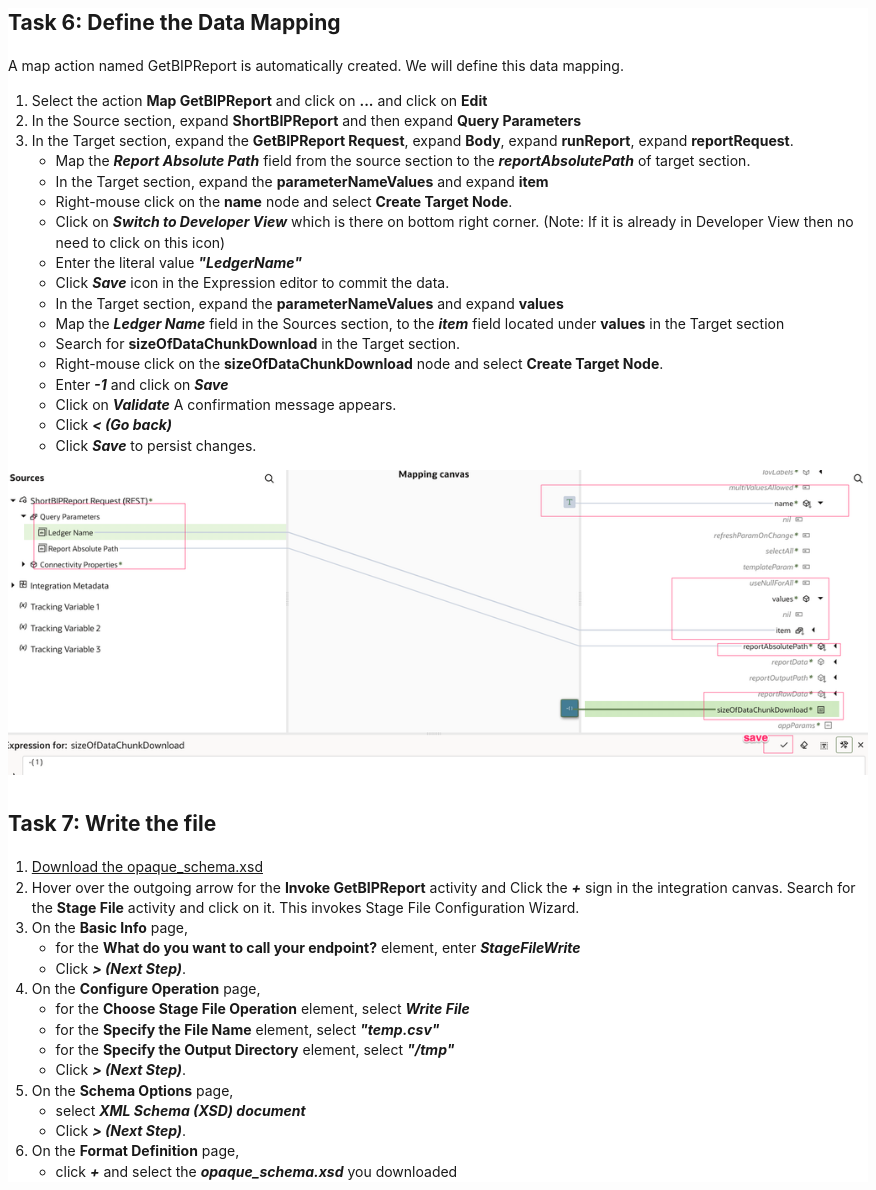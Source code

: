 ## Task 6: Define the Data Mapping
A map action named GetBIPReport is automatically created. We will define this data mapping.
1. Select the action **Map GetBIPReport** and click on **...** and click on **Edit**
2. In the Source section, expand **ShortBIPReport** and then expand **Query Parameters**
3. In the Target section, expand the **GetBIPReport Request**, expand **Body**, expand **runReport**, expand **reportRequest**.
    - Map the ***Report Absolute Path*** field from the source section to the ***reportAbsolutePath*** of target section.
    - In the Target section, expand the **parameterNameValues** and expand **item**
    - Right-mouse click on the **name** node and select **Create Target Node**.
    - Click on ***Switch to Developer View*** which is there on bottom right corner. (Note: If it is already in Developer View then no need to click on this icon)
    - Enter the literal value ***"LedgerName"***
    - Click ***Save*** icon in the Expression editor to commit the data.
    - In the Target section, expand the **parameterNameValues** and expand **values**
    - Map the ***Ledger Name*** field in the Sources section, to the ***item*** field located under **values** in the Target section
    - Search for **sizeOfDataChunkDownload** in the Target section.
    - Right-mouse click on the **sizeOfDataChunkDownload** node and select **Create Target Node**.
    - Enter ***-1*** and click on ***Save***
    - Click on ***Validate***
    A confirmation message appears.
    - Click ***< (Go back)***
    - Click ***Save*** to persist changes.

![MapGetBIPReport](images/MapGetBIPReport.png)


## Task 7: Write the file
1. [Download the opaque_schema.xsd](files/opaque_schema.xsd?download=1)
2. Hover over the outgoing arrow for the **Invoke GetBIPReport** activity and Click the ***+*** sign in the integration canvas.
Search for the **Stage File** activity and click on it. This invokes Stage File Configuration Wizard.
3. On the **Basic Info** page,
    - for the **What do you want to call your endpoint?** element, enter ***StageFileWrite***
    - Click ***> (Next Step)***.
4. On the **Configure Operation** page,
    - for the **Choose Stage File Operation** element, select ***Write File***
    - for the **Specify the File Name** element, select ***"temp.csv"***
    - for the **Specify the Output Directory** element, select ***"/tmp"***
    - Click ***> (Next Step)***.
5. On the **Schema Options** page,
      - select ***XML Schema (XSD) document***
      - Click ***> (Next Step)***.
6. On the **Format Definition** page,
      - click ***+*** and select the ***opaque_schema.xsd*** you downloaded